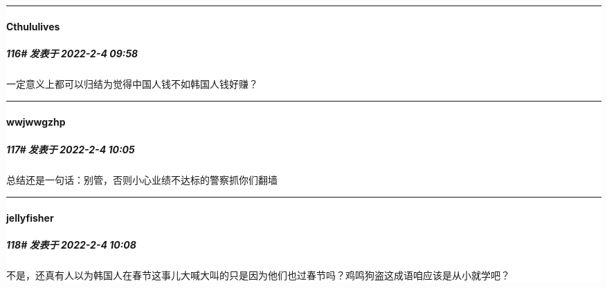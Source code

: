 *****

####  Cthululives  
##### 116#       发表于 2022-2-4 09:58

一定意义上都可以归结为觉得中国人钱不如韩国人钱好赚？

*****

####  wwjwwgzhp  
##### 117#       发表于 2022-2-4 10:05

总结还是一句话：别管，否则小心业绩不达标的警察抓你们翻墙

*****

####  jellyfisher  
##### 118#       发表于 2022-2-4 10:08

不是，还真有人以为韩国人在春节这事儿大喊大叫的只是因为他们也过春节吗？鸡鸣狗盗这成语咱应该是从小就学吧？

